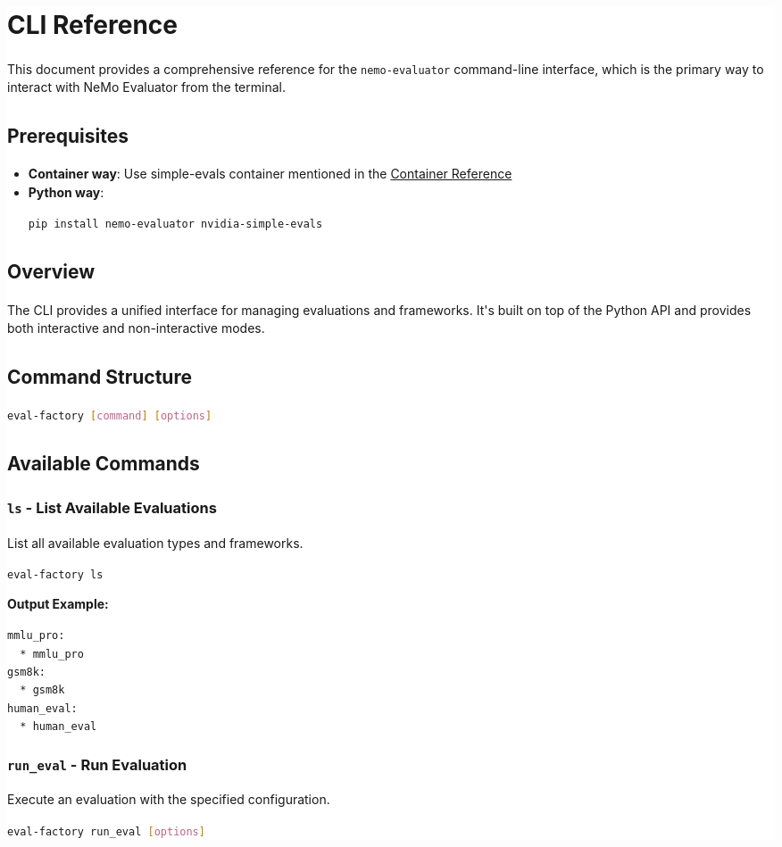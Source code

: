# CLI Reference

This document provides a comprehensive reference for the `nemo-evaluator` command-line interface, which is the primary way to interact with NeMo Evaluator from the terminal.

## Prerequisites

- **Container way**: Use simple-evals container mentioned in the [Container Reference](containers.md)
- **Python way**: 
  ```bash
  pip install nemo-evaluator nvidia-simple-evals
  ```

## Overview

The CLI provides a unified interface for managing evaluations and frameworks. It's built on top of the Python API and provides both interactive and non-interactive modes.

## Command Structure

```bash
eval-factory [command] [options]
```

## Available Commands

### `ls` - List Available Evaluations

List all available evaluation types and frameworks.

```bash
eval-factory ls
```

**Output Example:**
```
mmlu_pro: 
  * mmlu_pro
gsm8k: 
  * gsm8k
human_eval: 
  * human_eval
```

### `run_eval` - Run Evaluation

Execute an evaluation with the specified configuration.

```bash
eval-factory run_eval [options]
```
